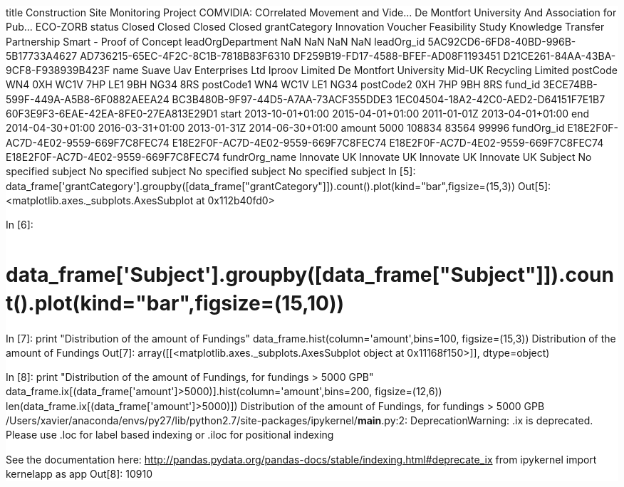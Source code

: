 title	Construction Site Monitoring	Project COMVIDIA: COrrelated Movement and Vide...	De Montfort University And Association for Pub...	ECO-ZORB
status	Closed	Closed	Closed	Closed
grantCategory	Innovation Voucher	Feasibility Study	Knowledge Transfer Partnership	Smart - Proof of Concept
leadOrgDepartment	NaN	NaN	NaN	NaN
leadOrg_id	5AC92CD6-6FD8-40BD-996B-5B17733A4627	AD736215-65EC-4F2C-8C1B-7818B83F6310	DF259B19-FD17-4588-BFEF-AD08F1193451	D21CE261-84AA-43BA-9CF8-F938939B423F
name	Suave Uav Enterprises Ltd	Iproov Limited	De Montfort University	Mid-UK Recycling Limited
postCode	WN4 0XH	WC1V 7HP	LE1 9BH	NG34 8RS
postCode1	WN4	WC1V	LE1	NG34
postCode2	0XH	7HP	9BH	8RS
fund_id	3ECE74BB-599F-449A-A5B8-6F0882AEEA24	BC3B480B-9F97-44D5-A7AA-73ACF355DDE3	1EC04504-18A2-42C0-AED2-D64151F7E1B7	60F3E9F3-6EAE-42EA-8FE0-27EA813E29D1
start	2013-10-01+01:00	2015-04-01+01:00	2011-01-01Z	2013-04-01+01:00
end	2014-04-30+01:00	2016-03-31+01:00	2013-01-31Z	2014-06-30+01:00
amount	5000	108834	83564	99996
fundOrg_id	E18E2F0F-AC7D-4E02-9559-669F7C8FEC74	E18E2F0F-AC7D-4E02-9559-669F7C8FEC74	E18E2F0F-AC7D-4E02-9559-669F7C8FEC74	E18E2F0F-AC7D-4E02-9559-669F7C8FEC74
fundrOrg_name	Innovate UK	Innovate UK	Innovate UK	Innovate UK
Subject	No specified subject	No specified subject	No specified subject	No specified subject
In [5]:
data_frame['grantCategory'].groupby([data_frame["grantCategory"]]).count().plot(kind="bar",figsize=(15,3))
Out[5]:
<matplotlib.axes._subplots.AxesSubplot at 0x112b40fd0>

In [6]:
# data_frame['Subject'].groupby([data_frame["Subject"]]).count().plot(kind="bar",figsize=(15,10))
In [7]:
print "Distribution of the amount of Fundings"
data_frame.hist(column='amount',bins=100, figsize=(15,3))
Distribution of the amount of Fundings
Out[7]:
array([[<matplotlib.axes._subplots.AxesSubplot object at 0x11168f150>]], dtype=object)

In [8]:
print "Distribution of the amount of Fundings, for fundings > 5000 GPB"
data_frame.ix[(data_frame['amount']>5000)].hist(column='amount',bins=200, figsize=(12,6))
len(data_frame.ix[(data_frame['amount']>5000)])
Distribution of the amount of Fundings, for fundings > 5000 GPB
/Users/xavier/anaconda/envs/py27/lib/python2.7/site-packages/ipykernel/__main__.py:2: DeprecationWarning: 
.ix is deprecated. Please use
.loc for label based indexing or
.iloc for positional indexing

See the documentation here:
http://pandas.pydata.org/pandas-docs/stable/indexing.html#deprecate_ix
  from ipykernel import kernelapp as app
Out[8]:
10910
